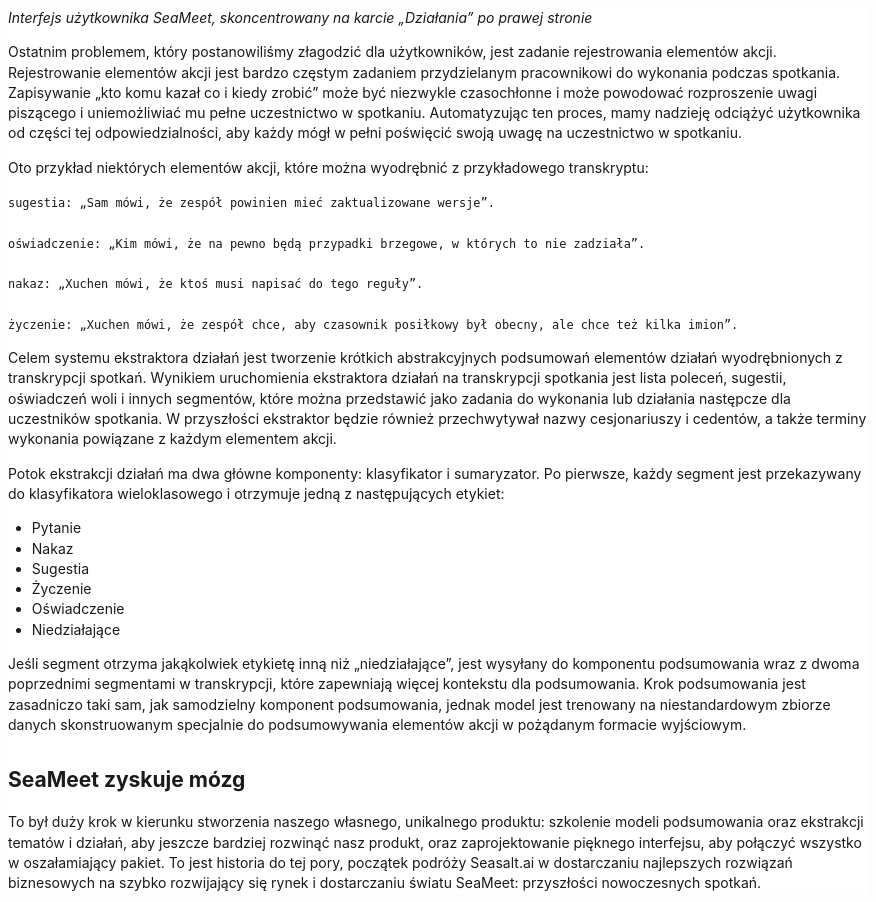 *Interfejs użytkownika SeaMeet, skoncentrowany na karcie „Działania” po prawej stronie*
</center>

Ostatnim problemem, który postanowiliśmy złagodzić dla użytkowników, jest zadanie rejestrowania elementów akcji.
Rejestrowanie elementów akcji jest bardzo częstym zadaniem przydzielanym pracownikowi do wykonania podczas spotkania.
Zapisywanie „kto komu kazał co i kiedy zrobić” może być niezwykle czasochłonne i może powodować rozproszenie uwagi piszącego i uniemożliwiać mu pełne uczestnictwo w spotkaniu.
Automatyzując ten proces, mamy nadzieję odciążyć użytkownika od części tej odpowiedzialności, aby każdy mógł w pełni poświęcić swoją uwagę na uczestnictwo w spotkaniu.

Oto przykład niektórych elementów akcji, które można wyodrębnić z przykładowego transkryptu:

```
sugestia: „Sam mówi, że zespół powinien mieć zaktualizowane wersje”.

oświadczenie: „Kim mówi, że na pewno będą przypadki brzegowe, w których to nie zadziała”.

nakaz: „Xuchen mówi, że ktoś musi napisać do tego reguły”.

życzenie: „Xuchen mówi, że zespół chce, aby czasownik posiłkowy był obecny, ale chce też kilka imion”.
```

Celem systemu ekstraktora działań jest tworzenie krótkich abstrakcyjnych podsumowań elementów działań wyodrębnionych z transkrypcji spotkań.
Wynikiem uruchomienia ekstraktora działań na transkrypcji spotkania jest lista poleceń, sugestii, oświadczeń woli i innych segmentów, które można przedstawić jako zadania do wykonania lub działania następcze dla uczestników spotkania.
W przyszłości ekstraktor będzie również przechwytywał nazwy cesjonariuszy i cedentów, a także terminy wykonania powiązane z każdym elementem akcji.

Potok ekstrakcji działań ma dwa główne komponenty: klasyfikator i sumaryzator.
Po pierwsze, każdy segment jest przekazywany do klasyfikatora wieloklasowego i otrzymuje jedną z następujących etykiet:

- Pytanie
- Nakaz
- Sugestia
- Życzenie
- Oświadczenie
- Niedziałające

Jeśli segment otrzyma jakąkolwiek etykietę inną niż „niedziałające”, jest wysyłany do komponentu podsumowania wraz z dwoma poprzednimi segmentami w transkrypcji, które zapewniają więcej kontekstu dla podsumowania.
Krok podsumowania jest zasadniczo taki sam, jak samodzielny komponent podsumowania, jednak model jest trenowany na niestandardowym zbiorze danych skonstruowanym specjalnie do podsumowywania elementów akcji w pożądanym formacie wyjściowym.

## SeaMeet zyskuje mózg

To był duży krok w kierunku stworzenia naszego własnego, unikalnego produktu: szkolenie modeli podsumowania oraz ekstrakcji tematów i działań, aby jeszcze bardziej rozwinąć nasz produkt, oraz zaprojektowanie pięknego interfejsu, aby połączyć wszystko w oszałamiający pakiet.
To jest historia do tej pory, początek podróży Seasalt.ai w dostarczaniu najlepszych rozwiązań biznesowych na szybko rozwijający się rynek i dostarczaniu światu SeaMeet: przyszłości nowoczesnych spotkań.